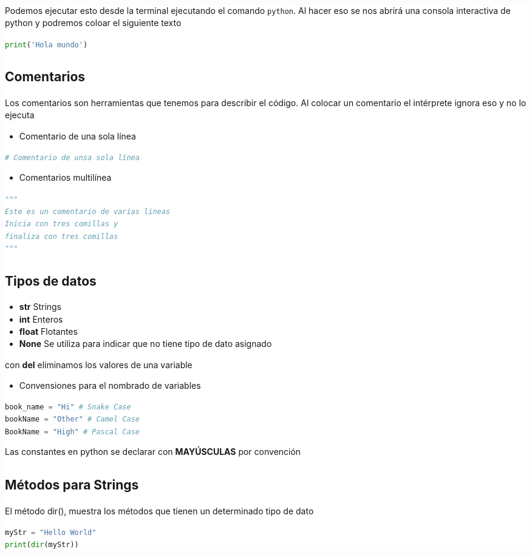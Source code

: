 Podemos ejecutar esto desde la terminal ejecutando el comando `python`. Al hacer eso se nos abrirá una consola interactiva de python y podremos coloar el siguiente texto

```python
print('Hola mundo')
```

## Comentarios

Los comentarios son herramientas que tenemos para describir el código. Al colocar un comentario el  intérprete ignora eso y no lo ejecuta

* Comentario de una sola línea

```python
# Comentario de unsa sola línea
```

* Comentarios multilínea

```python
"""
Este es un comentario de varias lineas
Inicia con tres comillas y 
finaliza con tres comillas 
"""
```


## Tipos de datos

- **str** Strings
- **int** Enteros
- **float** Flotantes
- **None** Se utiliza para indicar que no tiene tipo de dato asignado

con **del** eliminamos los valores de una variable

* Convensiones para el nombrado de variables

```python
book_name = "Hi" # Snake Case
bookName = "Other" # Camel Case
BookName = "High" # Pascal Case
```

Las constantes en python se declarar con **MAYÚSCULAS** por convención


## Métodos para Strings

El método dir(), muestra los métodos que tienen un determinado tipo de dato

```python
myStr = "Hello World"
print(dir(myStr))
```
